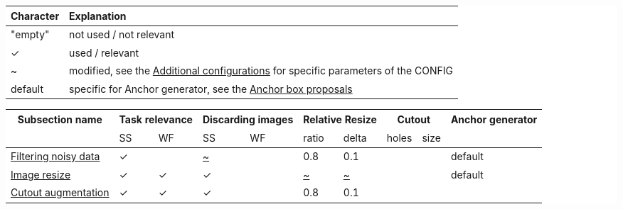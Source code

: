 | Character | Explanation                                                                                                    |
| :-------- | :------------------------------------------------------------------------------------------------------------- |
| "empty"   | not used / not relevant                                                                                        |
| ✓         | used / relevant                                                                                                |
| ~         | modified, see the <a href="#addit_configs">Additional configurations</a> for specific parameters of the CONFIG |
| default   | specific for Anchor generator, see the <a href="#exp5">Anchor box proposals</a>                                |

<table>
<thead>
  <tr>
    <th rowspan="2">Subsection name</th>
    <th colspan="2">Task relevance</th>
    <th colspan="2">Discarding images</th>
    <th colspan="2">Relative Resize</th>
    <th colspan="2">Cutout</th>
    <th rowspan="2">Anchor generator</th>
  </tr>
  <tr>
    <td>SS</td>
    <td>WF</td>
    <td>SS</td>
    <td>WF</td>
    <td>ratio</td>
    <td>delta</td>
    <td>holes</td>
    <td>size</td>
  </tr>
</thead>
<tbody>
  <tr>
    <td><a href="#exp1">Filtering noisy data</a></td>
    <td>✓</td>
    <td></td>
    <td><a href="#exp1">~</a></td>
    <td></td>
    <td>0.8</td>
    <td>0.1</td>
    <td></td>
    <td></td>
    <td>default</td>
  </tr>
  <tr>
    <td><a href="#exp2">Image resize</a></td>
    <td>✓</td>
    <td>✓</td>
    <td>✓</td>
    <td></td>
    <td><a href="#exp2">~</a></td>
    <td><a href="#exp2">~</a></td>
    <td></td>
    <td></td>
    <td>default</td>
  </tr>
  <tr>
    <td><a href="#exp3">Cutout augmentation</a></td>
    <td>✓</td>
    <td>✓</td>
    <td>✓</td>
    <td></td>
    <td>0.8</td>
    <td>0.1</td>